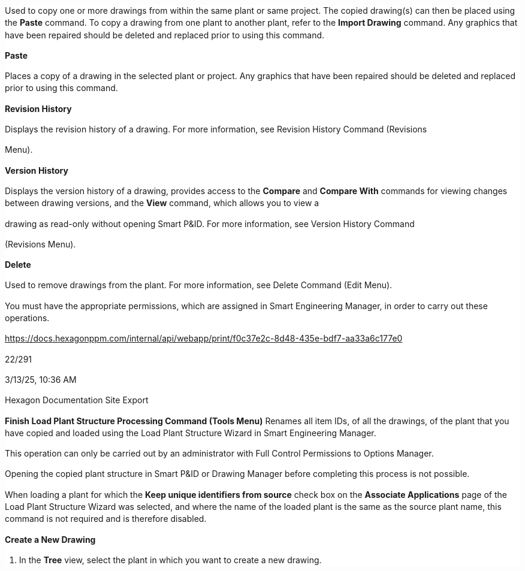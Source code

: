 Used to copy one or more drawings from within the same plant or same project. The copied drawing(s) can then be placed using the **Paste** command. To copy a drawing from one plant to another plant, refer to the **Import Drawing** command. Any graphics that have been repaired should be deleted and replaced prior to using this command.

**Paste**

Places a copy of a drawing in the selected plant or project. Any graphics that have been repaired should be deleted and replaced prior to using this command.

**Revision History**

Displays the revision history of a drawing. For more information, see Revision History Command (Revisions

Menu).

**Version History**

Displays the version history of a drawing, provides access to the **Compare** and **Compare With** commands for viewing changes between drawing versions, and the **View** command, which allows you to view a

drawing as read-only without opening Smart P&ID. For more information, see Version History Command

(Revisions Menu).

**Delete**

Used to remove drawings from the plant. For more information, see Delete Command (Edit Menu).

You must have the appropriate permissions, which are assigned in Smart Engineering Manager, in order to carry out these operations.

https://docs.hexagonppm.com/internal/api/webapp/print/f0c37e2c-8d48-435e-bdf7-aa33a6c177e0

22/291

3/13/25, 10:36 AM

Hexagon Documentation Site Export

**Finish Load Plant Structure Processing Command (Tools Menu)** Renames all item IDs, of all the drawings, of the plant that you have copied and loaded using the Load Plant Structure Wizard in Smart Engineering Manager.

This operation can only be carried out by an administrator with Full Control Permissions to Options Manager.

Opening the copied plant structure in Smart P&ID or Drawing Manager before completing this process is not possible.

When loading a plant for which the **Keep unique identifiers from source** check box on the **Associate Applications** page of the Load Plant Structure Wizard was selected, and where the name of the loaded plant is the same as the source plant name, this command is not required and is therefore disabled.

**Create a New Drawing**

1. In the **Tree** view, select the plant in which you want to create a new drawing.
